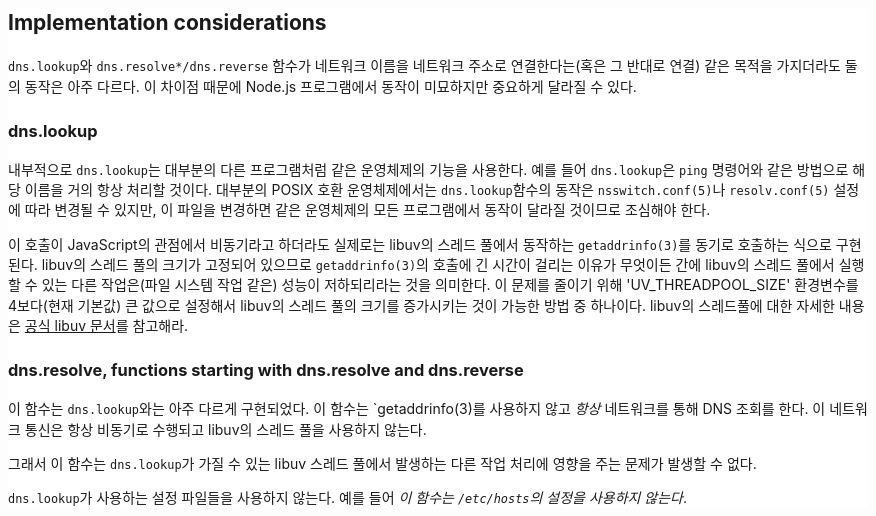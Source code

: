 ## Implementation considerations

`dns.lookup`와 `dns.resolve*/dns.reverse` 함수가 네트워크 이름을 네트워크 주소로
연결한다는(혹은 그 반대로 연결) 같은 목적을 가지더라도 둘의 동작은 아주 다르다. 이 차이점 때문에
Node.js 프로그램에서 동작이 미묘하지만 중요하게 달라질 수 있다.

### dns.lookup

내부적으로 `dns.lookup`는 대부분의 다른 프로그램처럼 같은 운영체제의 기능을 사용한다.
예를 들어 `dns.lookup`은 `ping` 명령어와 같은 방법으로 해당 이름을 거의 항상 처리할 것이다.
대부분의 POSIX 호환 운영체제에서는 `dns.lookup`함수의 동작은 `nsswitch.conf(5)`나
`resolv.conf(5)` 설정에 따라 변경될 수 있지만, 이 파일을 변경하면 같은 운영체제의 모든
프로그램에서 동작이 달라질 것이므로 조심해야 한다.

이 호출이 JavaScript의 관점에서 비동기라고 하더라도 실제로는 libuv의 스레드 풀에서 동작하는
`getaddrinfo(3)`를 동기로 호출하는 식으로 구현된다. libuv의 스레드 풀의 크기가 고정되어 있으므로
`getaddrinfo(3)`의 호출에 긴 시간이 걸리는 이유가 무엇이든 간에 libuv의 스레드 풀에서 실행할 수
있는 다른 작업은(파일 시스템 작업 같은) 성능이 저하되리라는 것을 의미한다. 이 문제를 줄이기 위해
'UV_THREADPOOL_SIZE' 환경변수를 4보다(현재 기본값) 큰 값으로 설정해서 libuv의 스레드 풀의
크기를 증가시키는 것이 가능한 방법 중 하나이다. libuv의 스레드풀에 대한 자세한 내용은
[공식 libuv 문서](http://docs.libuv.org/en/latest/threadpool.html)를 참고해라.

### dns.resolve, functions starting with dns.resolve and dns.reverse

이 함수는 `dns.lookup`와는 아주 다르게 구현되었다. 이 함수는 `getaddrinfo(3)를 사용하지 않고
_항상_ 네트워크를 통해 DNS 조회를 한다. 이 네트워크 통신은 항상 비동기로 수행되고 libuv의
스레드 풀을 사용하지 않는다.

그래서 이 함수는 `dns.lookup`가 가질 수 있는 libuv 스레드 풀에서 발생하는 다른 작업 처리에
영향을 주는 문제가 발생할 수 없다.

`dns.lookup`가 사용하는 설정 파일들을 사용하지 않는다. 예를 들어
_이 함수는 `/etc/hosts`의 설정을 사용하지 않는다_.
